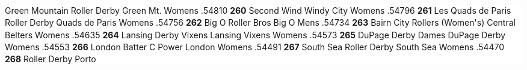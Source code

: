 <td>Green Mountain Roller Derby</td>
<td>Green Mt.</td>
<td>Womens</td>
<td>.54810</td>
</tr>
<tr>
<td><b>260</b></td>
<td>Second Wind</td>
<td>Windy City</td>
<td>Womens</td>
<td>.54796</td>
</tr>
<tr>
<td><b>261</b></td>
<td>Les Quads de Paris Roller Derby</td>
<td>Quads de Paris</td>
<td>Womens</td>
<td>.54756</td>
</tr>
<tr>
<td><b>262</b></td>
<td>Big O Roller Bros</td>
<td>Big O</td>
<td>Mens</td>
<td>.54734</td>
</tr>
<tr>
<td><b>263</b></td>
<td>Bairn City Rollers (Women's)</td>
<td>Central Belters</td>
<td>Womens</td>
<td>.54635</td>
</tr>
<tr>
<td><b>264</b></td>
<td>Lansing Derby Vixens</td>
<td>Lansing Vixens</td>
<td>Womens</td>
<td>.54573</td>
</tr>
<tr>
<td><b>265</b></td>
<td>DuPage Derby Dames</td>
<td>DuPage Derby</td>
<td>Womens</td>
<td>.54553</td>
</tr>
<tr>
<td><b>266</b></td>
<td>London Batter C Power</td>
<td>London</td>
<td>Womens</td>
<td>.54491</td>
</tr>
<tr>
<td><b>267</b></td>
<td>South Sea Roller Derby</td>
<td>South Sea</td>
<td>Womens</td>
<td>.54470</td>
</tr>
<tr>
<td><b>268</b></td>
<td>Roller Derby Porto</td>